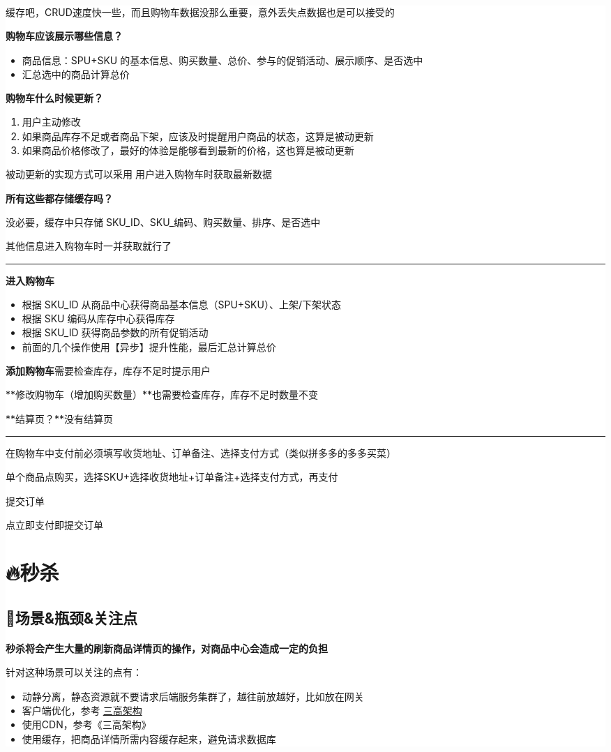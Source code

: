 缓存吧，CRUD速度快一些，而且购物车数据没那么重要，意外丢失点数据也是可以接受的

**购物车应该展示哪些信息？**

- 商品信息：SPU+SKU 的基本信息、购买数量、总价、参与的促销活动、展示顺序、是否选中
- 汇总选中的商品计算总价

**购物车什么时候更新？**

1. 用户主动修改
2. 如果商品库存不足或者商品下架，应该及时提醒用户商品的状态，这算是被动更新
3. 如果商品价格修改了，最好的体验是能够看到最新的价格，这也算是被动更新

被动更新的实现方式可以采用 用户进入购物车时获取最新数据

**所有这些都存储缓存吗？**

没必要，缓存中只存储 SKU_ID、SKU_编码、购买数量、排序、是否选中

其他信息进入购物车时一并获取就行了

-----

**进入购物车**

- 根据 SKU_ID 从商品中心获得商品基本信息（SPU+SKU）、上架/下架状态
- 根据 SKU 编码从库存中心获得库存
- 根据 SKU_ID 获得商品参数的所有促销活动
- 前面的几个操作使用【异步】提升性能，最后汇总计算总价

**添加购物车**需要检查库存，库存不足时提示用户

**修改购物车（增加购买数量）**也需要检查库存，库存不足时数量不变

**结算页？**没有结算页

-----

在购物车中支付前必须填写收货地址、订单备注、选择支付方式（类似拼多多的多多买菜）

单个商品点购买，选择SKU+选择收货地址+订单备注+选择支付方式，再支付

提交订单

点立即支付即提交订单

# 🔥秒杀

## 🥈场景&瓶颈&关注点

**秒杀将会产生大量的刷新商品详情页的操作，对商品中心会造成一定的负担**

针对这种场景可以关注的点有：

- 动静分离，静态资源就不要请求后端服务集群了，越往前放越好，比如放在网关
- 客户端优化，参考 [三高架构](https://www.yuque.com/felix.y/dns6b6/fdcge7xpisil11zd)
- 使用CDN，参考《三高架构》
- 使用缓存，把商品详情所需内容缓存起来，避免请求数据库
